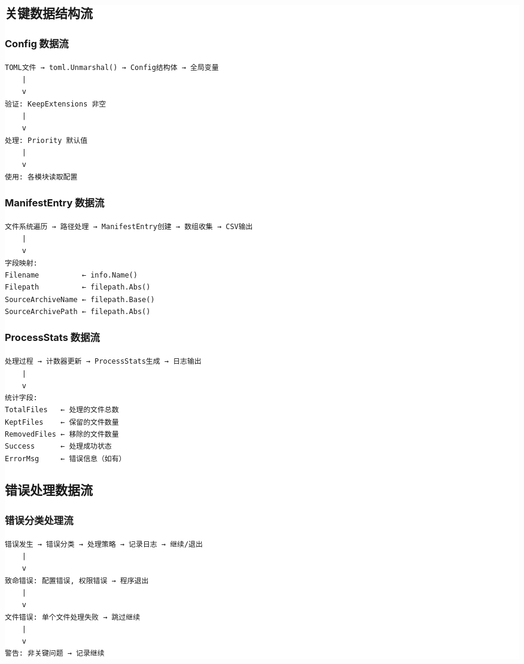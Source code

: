```
```

## 关键数据结构流

### Config 数据流
```
TOML文件 → toml.Unmarshal() → Config结构体 → 全局变量
    |
    v
验证: KeepExtensions 非空
    |
    v
处理: Priority 默认值
    |
    v
使用: 各模块读取配置
```

### ManifestEntry 数据流
```
文件系统遍历 → 路径处理 → ManifestEntry创建 → 数组收集 → CSV输出
    |
    v
字段映射:
Filename          ← info.Name()
Filepath          ← filepath.Abs()
SourceArchiveName ← filepath.Base()
SourceArchivePath ← filepath.Abs()
```

### ProcessStats 数据流
```
处理过程 → 计数器更新 → ProcessStats生成 → 日志输出
    |
    v
统计字段:
TotalFiles   ← 处理的文件总数
KeptFiles    ← 保留的文件数量
RemovedFiles ← 移除的文件数量
Success      ← 处理成功状态
ErrorMsg     ← 错误信息（如有）
```

## 错误处理数据流

### 错误分类处理流
```
错误发生 → 错误分类 → 处理策略 → 记录日志 → 继续/退出
    |
    v
致命错误: 配置错误, 权限错误 → 程序退出
    |
    v
文件错误: 单个文件处理失败 → 跳过继续
    |
    v
警告: 非关键问题 → 记录继续
```

